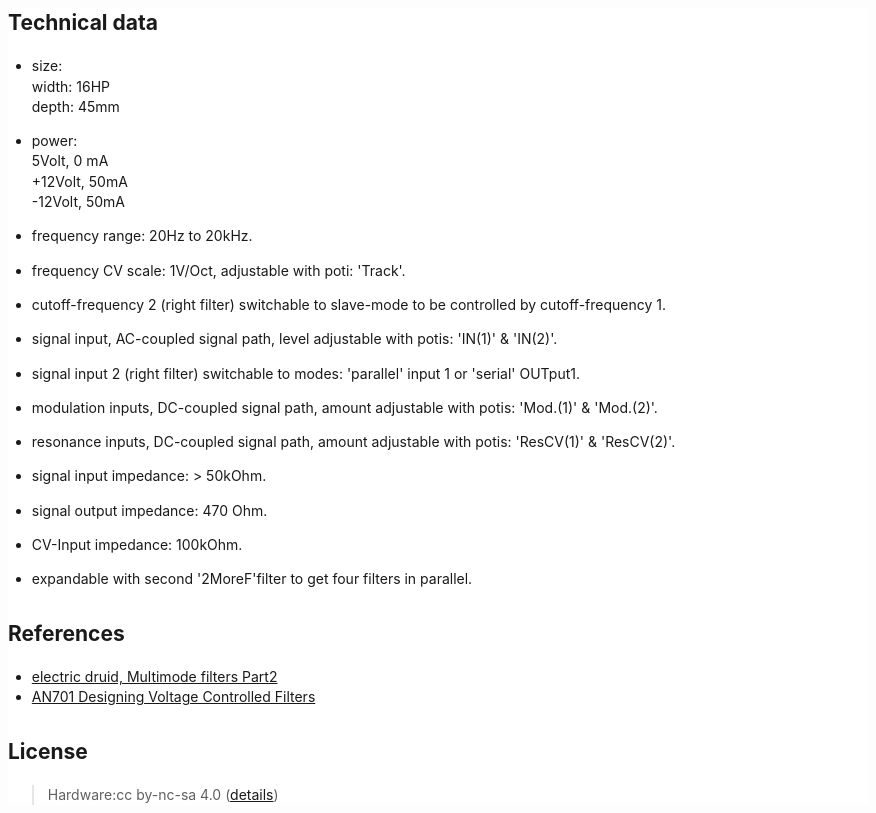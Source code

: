 ## Technical data<a name="technical-data"></a>

- size:  
  width: 16HP  
  depth: 45mm

- power:  
    5Volt, 0 mA  
  +12Volt, 50mA  
  -12Volt, 50mA  

- frequency range: 20Hz to 20kHz.
- frequency CV scale: 1V/Oct, adjustable with poti: 'Track'.
- cutoff-frequency 2 (right filter) switchable to slave-mode to be controlled by cutoff-frequency 1.
- signal input, AC-coupled signal path, level adjustable with potis: 'IN(1)' & 'IN(2)'.
- signal input 2 (right filter) switchable to modes: 'parallel' input 1 or 'serial' OUTput1.
- modulation inputs, DC-coupled signal path, amount adjustable with potis: 'Mod.(1)' & 'Mod.(2)'.
- resonance inputs, DC-coupled signal path, amount adjustable with potis: 'ResCV(1)' & 'ResCV(2)'.
- signal input impedance: > 50kOhm.
- signal output impedance: 470 Ohm.
- CV-Input impedance: 100kOhm.
- expandable with second '2MoreF'filter to get four filters in parallel.

## References<a name="references"></a>

* [electric druid, Multimode filters Part2](https://electricdruid.net/multimode-filters-part-2-pole-mixing-filters/)
* [AN701 Designing Voltage Controlled Filters](http://www.soundsemiconductor.com/downloads/AN701.pdf)

## License<a name="license"></a>
> Hardware:cc by-nc-sa 4.0  ([details](https://creativecommons.org/licenses/by-nc-sa/4.0/))

